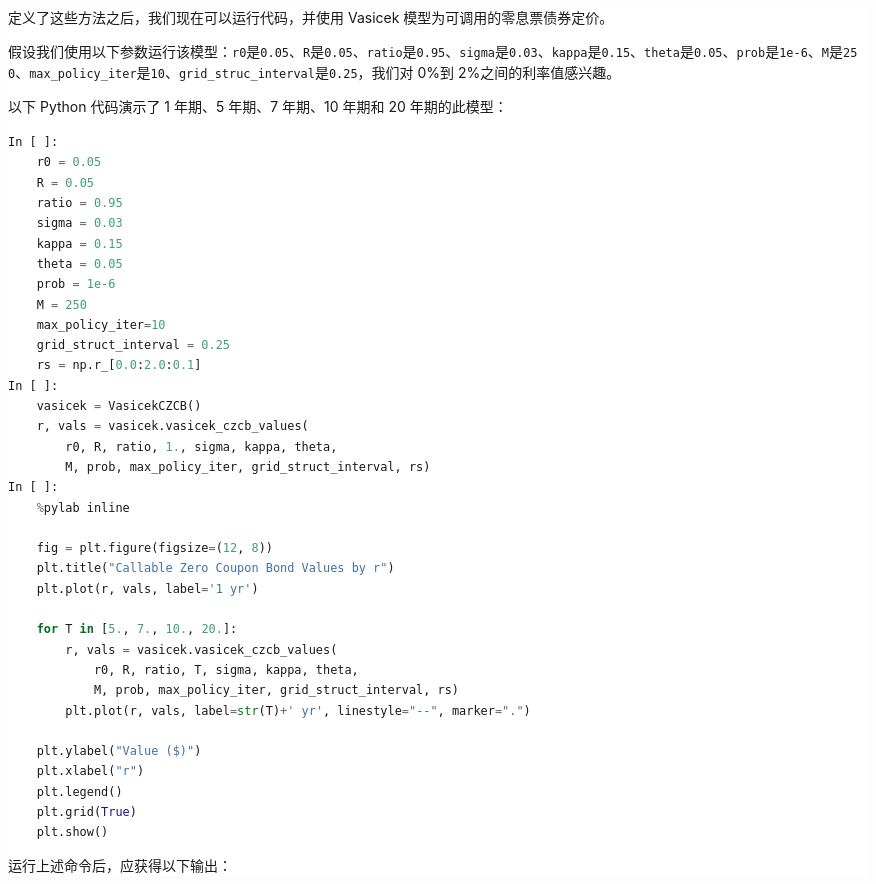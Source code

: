 定义了这些方法之后，我们现在可以运行代码，并使用 Vasicek 模型为可调用的零息票债券定价。

假设我们使用以下参数运行该模型：`r0`是`0.05`、`R`是`0.05`、`ratio`是`0.95`、`sigma`是`0.03`、`kappa`是`0.15`、`theta`是`0.05`、`prob`是`1e-6`、`M`是`250`、`max_policy_iter`是`10`、`grid_struc_interval`是`0.25`，我们对 0%到 2%之间的利率值感兴趣。

以下 Python 代码演示了 1 年期、5 年期、7 年期、10 年期和 20 年期的此模型：

```py
In [ ]:
    r0 = 0.05
    R = 0.05
    ratio = 0.95
    sigma = 0.03
    kappa = 0.15
    theta = 0.05
    prob = 1e-6
    M = 250
    max_policy_iter=10
    grid_struct_interval = 0.25
    rs = np.r_[0.0:2.0:0.1]
In [ ]:
    vasicek = VasicekCZCB()
    r, vals = vasicek.vasicek_czcb_values(
        r0, R, ratio, 1., sigma, kappa, theta, 
        M, prob, max_policy_iter, grid_struct_interval, rs)
In [ ]:
    %pylab inline

    fig = plt.figure(figsize=(12, 8))
    plt.title("Callable Zero Coupon Bond Values by r")
    plt.plot(r, vals, label='1 yr')

    for T in [5., 7., 10., 20.]:
        r, vals = vasicek.vasicek_czcb_values(
            r0, R, ratio, T, sigma, kappa, theta, 
            M, prob, max_policy_iter, grid_struct_interval, rs)
        plt.plot(r, vals, label=str(T)+' yr', linestyle="--", marker=".")

    plt.ylabel("Value ($)")
    plt.xlabel("r")
    plt.legend()
    plt.grid(True)
    plt.show()
```

运行上述命令后，应获得以下输出：
